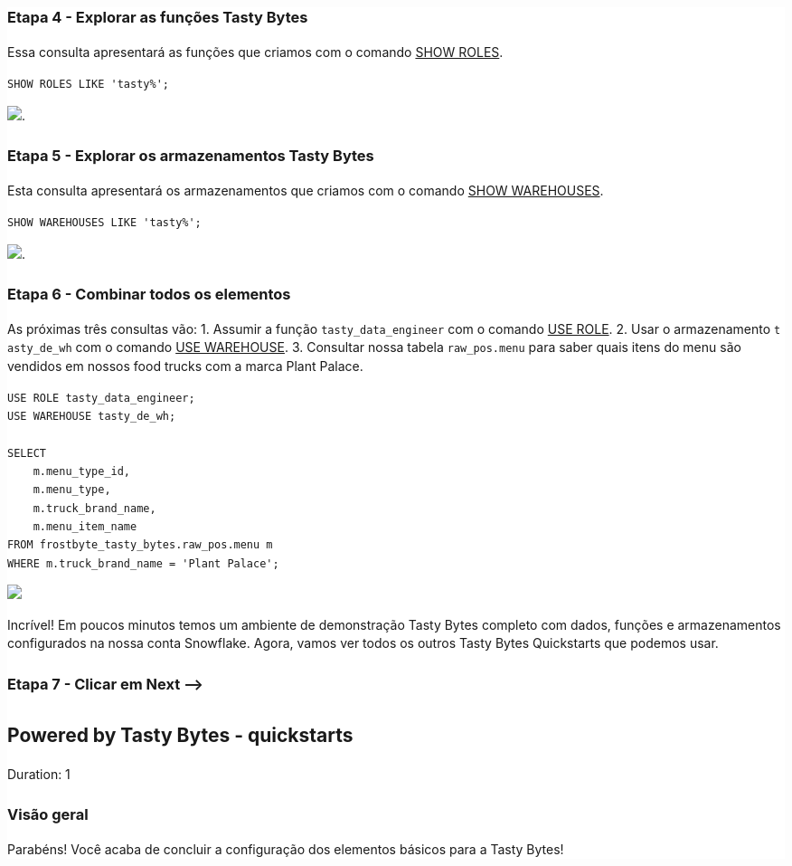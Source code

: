 ### Etapa 4 - Explorar as funções Tasty Bytes
Essa consulta apresentará as funções que criamos com o comando [SHOW ROLES](https://docs.snowflake.com/pt/sql-reference/sql/show-roles). 
```
SHOW ROLES LIKE 'tasty%';
``` 
<img src = "assets/show_tb_roles.png">. 

### Etapa 5 - Explorar os armazenamentos Tasty Bytes
Esta consulta apresentará os armazenamentos que criamos com o comando [SHOW WAREHOUSES](https://docs.snowflake.com/pt/sql-reference/sql/show-warehouses). 
```
SHOW WAREHOUSES LIKE 'tasty%';
``` 
<img src = "assets/show_tb_whs.png">. 

### Etapa 6 - Combinar todos os elementos
As próximas três consultas vão: 1\. Assumir a função `tasty_data_engineer` com o comando [USE ROLE](https://docs.snowflake.com/pt/sql-reference/sql/use-role.html). 2. Usar o armazenamento `tasty_de_wh` com o comando [USE WAREHOUSE](https://docs.snowflake.com/pt/sql-reference/sql/use-warehouse.html). 3. Consultar nossa tabela `raw_pos.menu` para saber quais itens do menu são vendidos em nossos food trucks com a marca Plant Palace.
    
``` 
USE ROLE tasty_data_engineer; 
USE WAREHOUSE tasty_de_wh;

SELECT 
    m.menu_type_id, 
    m.menu_type, 
    m.truck_brand_name, 
    m.menu_item_name 
FROM frostbyte_tasty_bytes.raw_pos.menu m 
WHERE m.truck_brand_name = 'Plant Palace'; 
``` 
<img src = "assets/plant_palace.png"> 

Incrível! Em poucos minutos temos um ambiente de demonstração Tasty Bytes completo com dados, funções e armazenamentos configurados na nossa conta Snowflake. Agora, vamos ver todos os outros Tasty Bytes Quickstarts que podemos usar.

### Etapa 7 - Clicar em Next -->

## Powered by Tasty Bytes - quickstarts
Duration: 1

### Visão geral
Parabéns! Você acaba de concluir a configuração dos elementos básicos para a Tasty Bytes!
